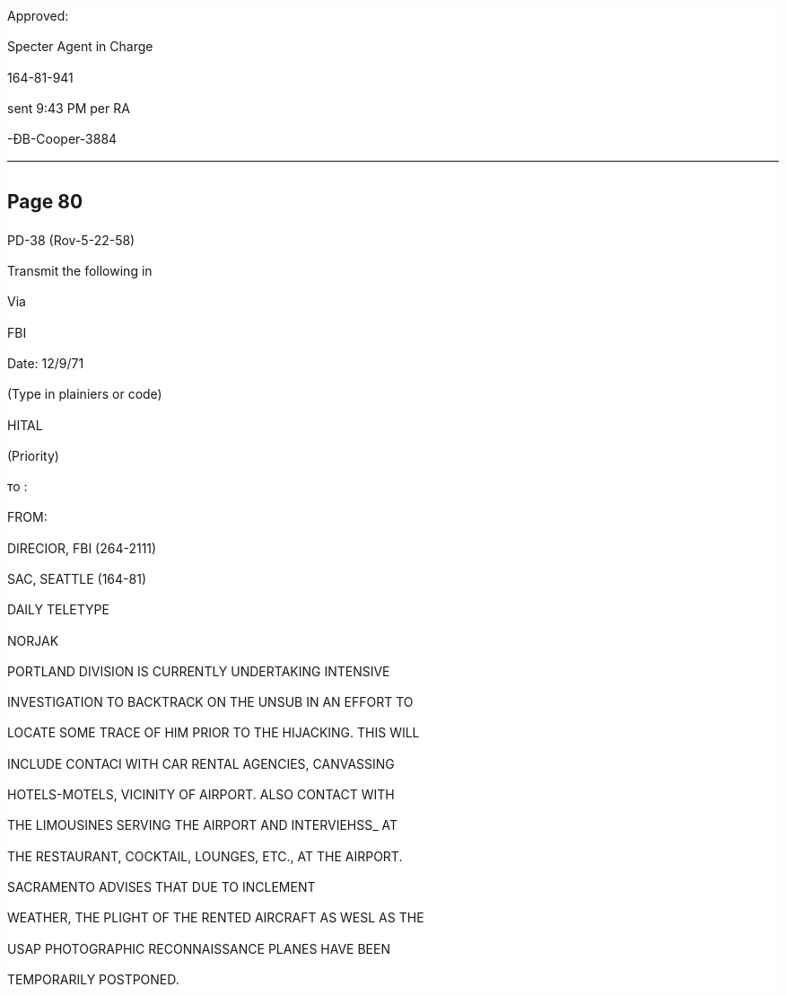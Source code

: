 Approved:

Specter Agent in Charge

164-81-941

sent 9:43 PM per RA

-ĐB-Cooper-3884

---

## Page 80

PD-38 (Rov-5-22-58)

Transmit the following in

Via

FBI

Date: 12/9/71

(Type in plainiers or code)

HITAL

(Priority)

то :

FROM:

DIRECIOR, FBI (264-2111)

SAC, SEATTLE (164-81)

DAILY TELETYPE

NORJAK

PORTLAND DIVISION IS CURRENTLY UNDERTAKING INTENSIVE

INVESTIGATION TO BACKTRACK ON THE UNSUB IN AN EFFORT TO

LOCATE SOME TRACE OF HIM PRIOR TO THE HIJACKING. THIS WILL

INCLUDE CONTACI WITH CAR RENTAL AGENCIES, CANVASSING

HOTELS-MOTELS, VICINITY OF AIRPORT. ALSO CONTACT WITH

THE LIMOUSINES SERVING THE AIRPORT AND INTERVIEHSS_ AT

THE RESTAURANT, COCKTAIL, LOUNGES, ETC., AT THE AIRPORT.

SACRAMENTO ADVISES THAT DUE TO INCLEMENT

WEATHER, THE PLIGHT OF THE RENTED AIRCRAFT AS WESL AS THE

USAP PHOTOGRAPHIC RECONNAISSANCE PLANES HAVE BEEN

TEMPORARILY POSTPONED.
